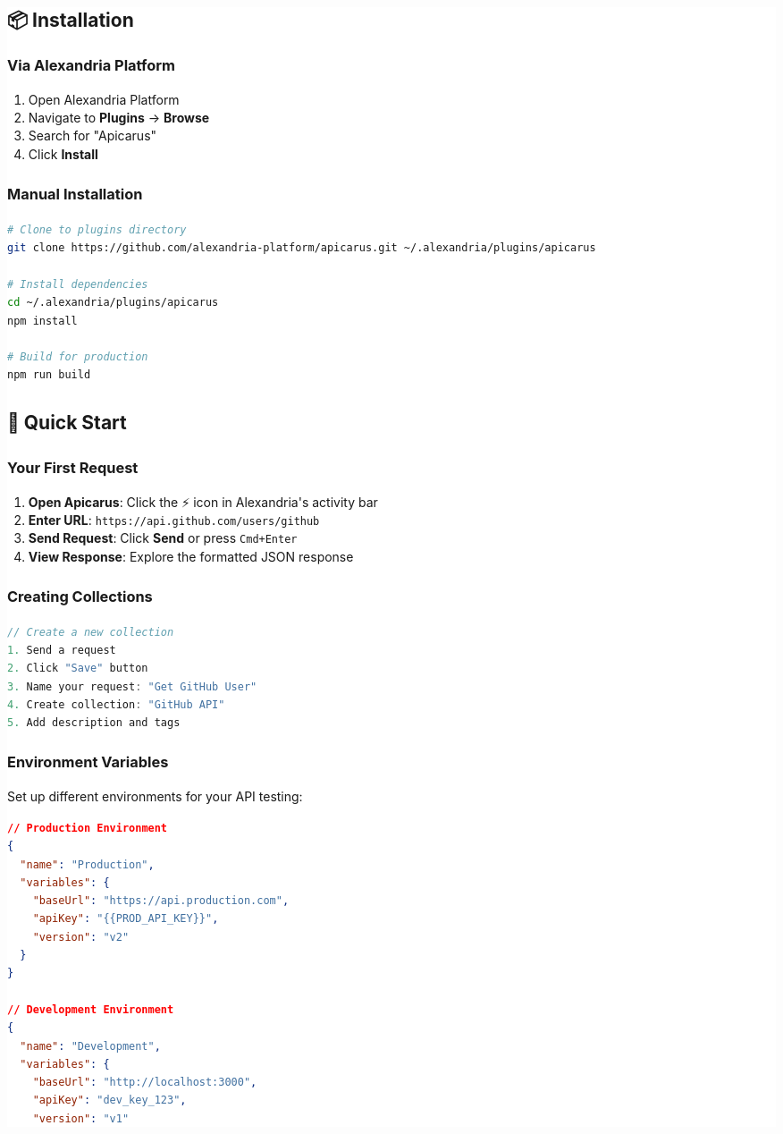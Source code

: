 ## 📦 Installation

### Via Alexandria Platform
1. Open Alexandria Platform
2. Navigate to **Plugins** → **Browse**
3. Search for "Apicarus"
4. Click **Install**

### Manual Installation
```bash
# Clone to plugins directory
git clone https://github.com/alexandria-platform/apicarus.git ~/.alexandria/plugins/apicarus

# Install dependencies
cd ~/.alexandria/plugins/apicarus
npm install

# Build for production
npm run build
```

## 🚀 Quick Start

### Your First Request

1. **Open Apicarus**: Click the ⚡ icon in Alexandria's activity bar
2. **Enter URL**: `https://api.github.com/users/github`
3. **Send Request**: Click **Send** or press `Cmd+Enter`
4. **View Response**: Explore the formatted JSON response

### Creating Collections

```javascript
// Create a new collection
1. Send a request
2. Click "Save" button
3. Name your request: "Get GitHub User"
4. Create collection: "GitHub API"
5. Add description and tags
```

### Environment Variables

Set up different environments for your API testing:

```json
// Production Environment
{
  "name": "Production",
  "variables": {
    "baseUrl": "https://api.production.com",
    "apiKey": "{{PROD_API_KEY}}",
    "version": "v2"
  }
}

// Development Environment  
{
  "name": "Development",
  "variables": {
    "baseUrl": "http://localhost:3000",
    "apiKey": "dev_key_123",
    "version": "v1"
```